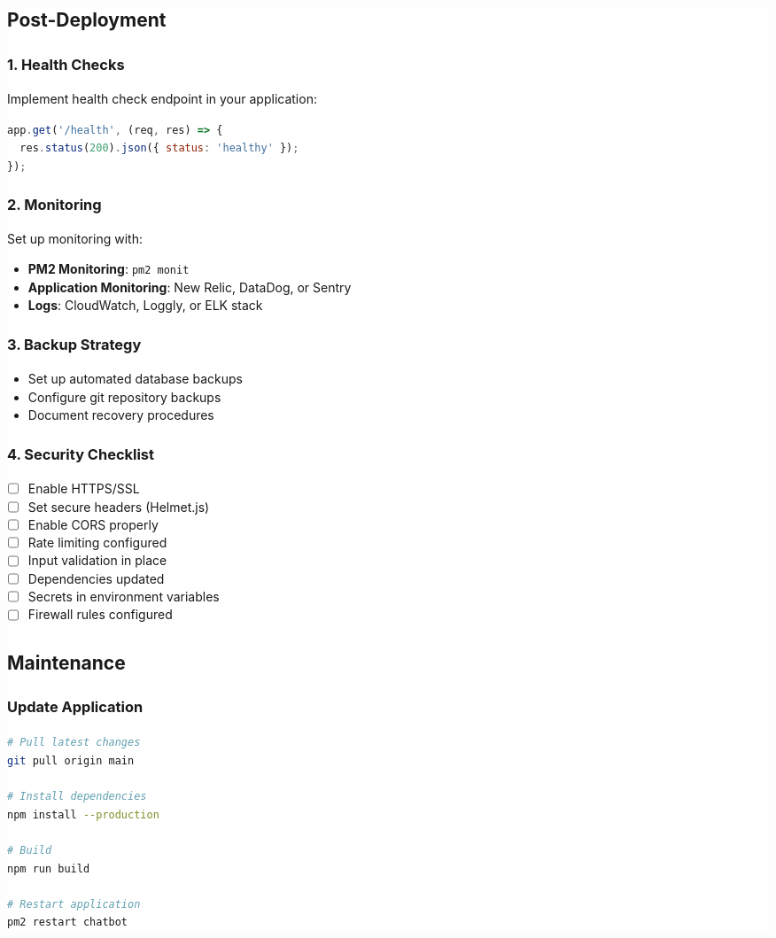 ## Post-Deployment

### 1. Health Checks

Implement health check endpoint in your application:

```javascript
app.get('/health', (req, res) => {
  res.status(200).json({ status: 'healthy' });
});
```

### 2. Monitoring

Set up monitoring with:
- **PM2 Monitoring**: `pm2 monit`
- **Application Monitoring**: New Relic, DataDog, or Sentry
- **Logs**: CloudWatch, Loggly, or ELK stack

### 3. Backup Strategy

- Set up automated database backups
- Configure git repository backups
- Document recovery procedures

### 4. Security Checklist

- [ ] Enable HTTPS/SSL
- [ ] Set secure headers (Helmet.js)
- [ ] Enable CORS properly
- [ ] Rate limiting configured
- [ ] Input validation in place
- [ ] Dependencies updated
- [ ] Secrets in environment variables
- [ ] Firewall rules configured

## Maintenance

### Update Application

```bash
# Pull latest changes
git pull origin main

# Install dependencies
npm install --production

# Build
npm run build

# Restart application
pm2 restart chatbot
```
